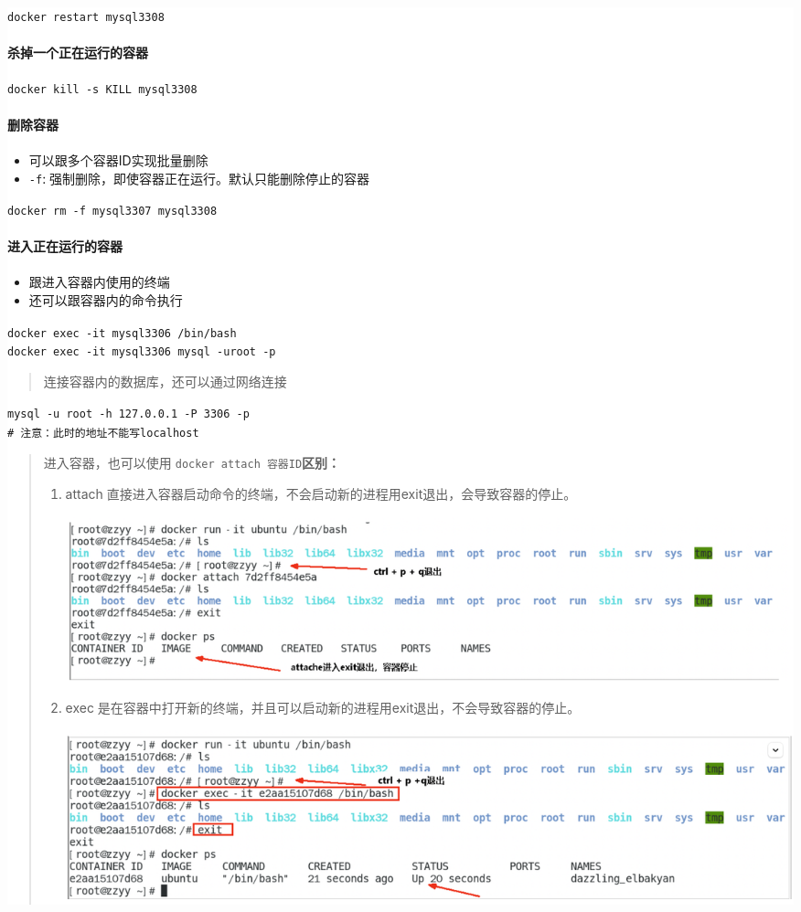 ```shell
docker restart mysql3308
```

#### 杀掉一个正在运行的容器

```shell
docker kill -s KILL mysql3308
```

#### 删除容器

- 可以跟多个容器ID实现批量删除
- `-f`: 强制删除，即使容器正在运行。默认只能删除停止的容器

```shell
docker rm -f mysql3307 mysql3308
```

#### 进入正在运行的容器

- 跟进入容器内使用的终端
- 还可以跟容器内的命令执行

```shell
docker exec -it mysql3306 /bin/bash
docker exec -it mysql3306 mysql -uroot -p
```

> 连接容器内的数据库，还可以通过网络连接

```shell
mysql -u root -h 127.0.0.1 -P 3306 -p
# 注意：此时的地址不能写localhost
```

> 进入容器，也可以使用 `docker attach 容器ID`​
> **区别：**
>
> 1. attach 直接进入容器启动命令的终端，不会启动新的进程用exit退出，会导致容器的停止。
>
>    ​![35](assets/net-img-202407031558171-20240721185951-f0nk0je.png)​
> 2. exec 是在容器中打开新的终端，并且可以启动新的进程用exit退出，不会导致容器的停止。
>
>    ​![36](assets/net-img-202407031558172-20240721185951-tyexfuy.png)​
